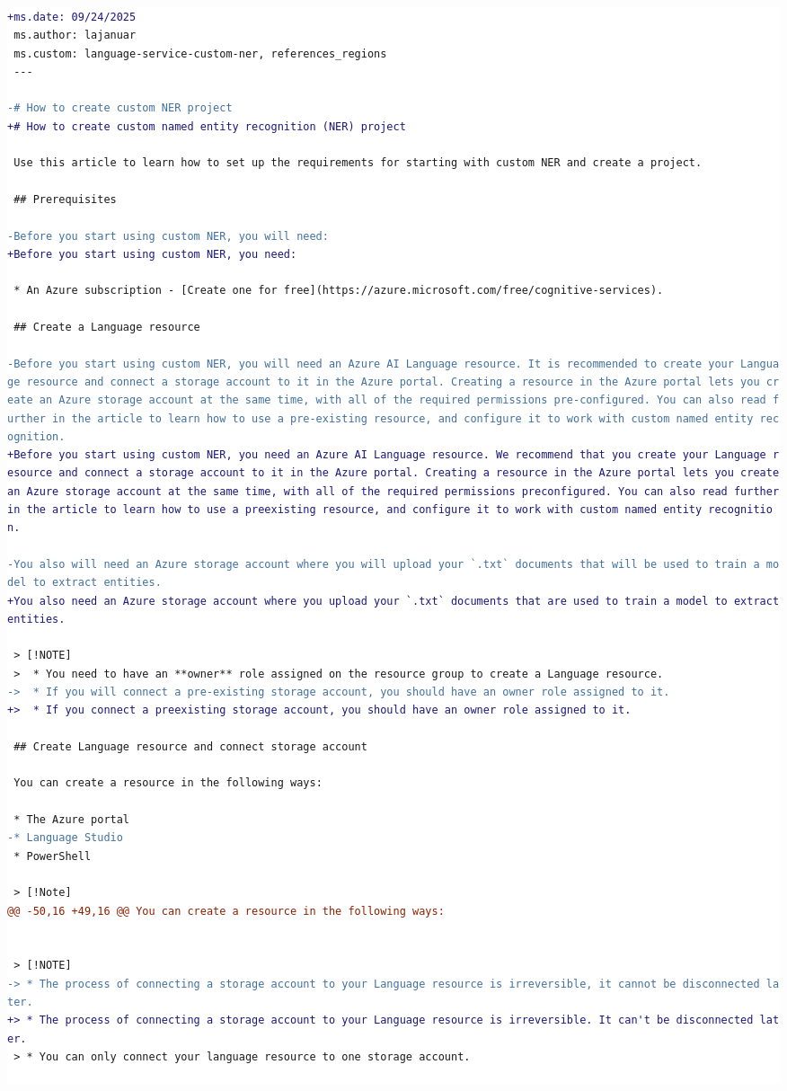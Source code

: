 ````diff
+ms.date: 09/24/2025
 ms.author: lajanuar
 ms.custom: language-service-custom-ner, references_regions
 ---
 
-# How to create custom NER project
+# How to create custom named entity recognition (NER) project
 
 Use this article to learn how to set up the requirements for starting with custom NER and create a project.
 
 ## Prerequisites
 
-Before you start using custom NER, you will need:
+Before you start using custom NER, you need:
 
 * An Azure subscription - [Create one for free](https://azure.microsoft.com/free/cognitive-services).
 
 ## Create a Language resource 
 
-Before you start using custom NER, you will need an Azure AI Language resource. It is recommended to create your Language resource and connect a storage account to it in the Azure portal. Creating a resource in the Azure portal lets you create an Azure storage account at the same time, with all of the required permissions pre-configured. You can also read further in the article to learn how to use a pre-existing resource, and configure it to work with custom named entity recognition.
+Before you start using custom NER, you need an Azure AI Language resource. We recommend that you create your Language resource and connect a storage account to it in the Azure portal. Creating a resource in the Azure portal lets you create an Azure storage account at the same time, with all of the required permissions preconfigured. You can also read further in the article to learn how to use a preexisting resource, and configure it to work with custom named entity recognition.
 
-You also will need an Azure storage account where you will upload your `.txt` documents that will be used to train a model to extract entities.
+You also need an Azure storage account where you upload your `.txt` documents that are used to train a model to extract entities.
 
 > [!NOTE]
 >  * You need to have an **owner** role assigned on the resource group to create a Language resource.
->  * If you will connect a pre-existing storage account, you should have an owner role assigned to it.
+>  * If you connect a preexisting storage account, you should have an owner role assigned to it.
 
 ## Create Language resource and connect storage account
 
 You can create a resource in the following ways:
 
 * The Azure portal
-* Language Studio
 * PowerShell
 
 > [!Note]
@@ -50,16 +49,16 @@ You can create a resource in the following ways:
 
 
 > [!NOTE]
-> * The process of connecting a storage account to your Language resource is irreversible, it cannot be disconnected later.
+> * The process of connecting a storage account to your Language resource is irreversible. It can't be disconnected later.
 > * You can only connect your language resource to one storage account.
 
````